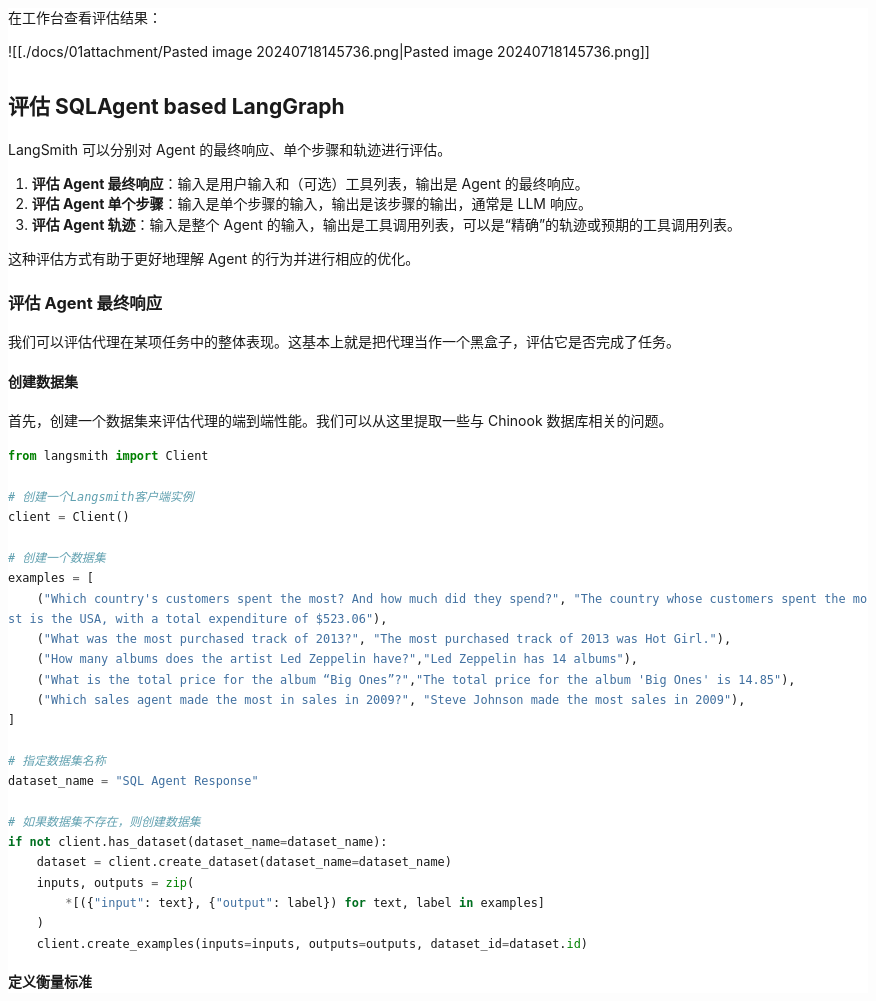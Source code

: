 在工作台查看评估结果：

![[./docs/01attachment/Pasted image 20240718145736.png|Pasted image 20240718145736.png]]

## 评估 SQLAgent based LangGraph

LangSmith 可以分别对 Agent 的最终响应、单个步骤和轨迹进行评估。

1. **评估 Agent 最终响应**：输入是用户输入和（可选）工具列表，输出是 Agent 的最终响应。
2. **评估 Agent 单个步骤**：输入是单个步骤的输入，输出是该步骤的输出，通常是 LLM 响应。
3. **评估 Agent 轨迹**：输入是整个 Agent 的输入，输出是工具调用列表，可以是“精确”的轨迹或预期的工具调用列表。

这种评估方式有助于更好地理解 Agent 的行为并进行相应的优化。

### 评估 Agent 最终响应

我们可以评估代理在某项任务中的整体表现。这基本上就是把代理当作一个黑盒子，评估它是否完成了任务。

#### 创建数据集

首先，创建一个数据集来评估代理的端到端性能。我们可以从这里提取一些与 Chinook 数据库相关的问题。

```python
from langsmith import Client

# 创建一个Langsmith客户端实例
client = Client()

# 创建一个数据集
examples = [
    ("Which country's customers spent the most? And how much did they spend?", "The country whose customers spent the most is the USA, with a total expenditure of $523.06"),
    ("What was the most purchased track of 2013?", "The most purchased track of 2013 was Hot Girl."),
    ("How many albums does the artist Led Zeppelin have?","Led Zeppelin has 14 albums"),
    ("What is the total price for the album “Big Ones”?","The total price for the album 'Big Ones' is 14.85"),
    ("Which sales agent made the most in sales in 2009?", "Steve Johnson made the most sales in 2009"),
]

# 指定数据集名称
dataset_name = "SQL Agent Response"

# 如果数据集不存在，则创建数据集
if not client.has_dataset(dataset_name=dataset_name):
    dataset = client.create_dataset(dataset_name=dataset_name)
    inputs, outputs = zip(
        *[({"input": text}, {"output": label}) for text, label in examples]
    )
    client.create_examples(inputs=inputs, outputs=outputs, dataset_id=dataset.id)
```

#### 定义衡量标准
